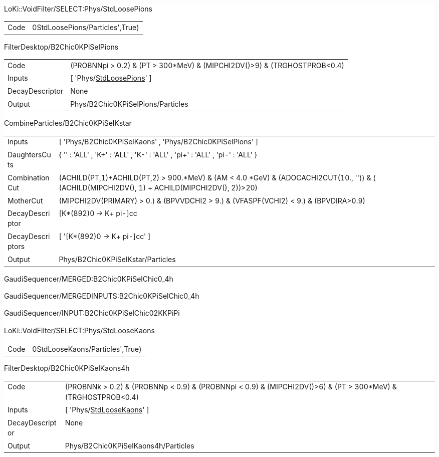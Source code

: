 LoKi::VoidFilter/SELECT:Phys/StdLoosePions

|      |                                 |
|------|---------------------------------|
| Code | 0StdLoosePions/Particles',True) |

FilterDesktop/B2Chic0KPiSelPions

|                 |                                                                               |
|-----------------|-------------------------------------------------------------------------------|
| Code            | (PROBNNpi \> 0.2) & (PT \> 300\*MeV) & (MIPCHI2DV()\>9) & (TRGHOSTPROB\<0.4)  |
| Inputs          | [ 'Phys/[StdLoosePions](./stripping21r0p2-commonparticles-stdloosepions)' ] |
| DecayDescriptor | None                                                                          |
| Output          | Phys/B2Chic0KPiSelPions/Particles                                             |

CombineParticles/B2Chic0KPiSelKstar

|                  |                                                                                                                                                   |
|------------------|---------------------------------------------------------------------------------------------------------------------------------------------------|
| Inputs           | [ 'Phys/B2Chic0KPiSelKaons' , 'Phys/B2Chic0KPiSelPions' ]                                                                                       |
| DaughtersCuts    | { '' : 'ALL' , 'K+' : 'ALL' , 'K-' : 'ALL' , 'pi+' : 'ALL' , 'pi-' : 'ALL' }                                                                      |
| CombinationCut   | (ACHILD(PT,1)+ACHILD(PT,2) \> 900.\*MeV) & (AM \< 4.0 \*GeV) & (ADOCACHI2CUT(10., '')) & ( (ACHILD(MIPCHI2DV(), 1) + ACHILD(MIPCHI2DV(), 2))\>20) |
| MotherCut        | (MIPCHI2DV(PRIMARY) \> 0.) & (BPVVDCHI2 \> 9.) & (VFASPF(VCHI2) \< 9.) & (BPVDIRA\>0.9)                                                           |
| DecayDescriptor  | [K\*(892)0 -\> K+ pi-]cc                                                                                                                        |
| DecayDescriptors | [ '[K\*(892)0 -\> K+ pi-]cc' ]                                                                                                                |
| Output           | Phys/B2Chic0KPiSelKstar/Particles                                                                                                                 |

GaudiSequencer/MERGED:B2Chic0KPiSelChic0_4h

GaudiSequencer/MERGEDINPUTS:B2Chic0KPiSelChic0_4h

GaudiSequencer/INPUT:B2Chic0KPiSelChic02KKPiPi

LoKi::VoidFilter/SELECT:Phys/StdLooseKaons

|      |                                 |
|------|---------------------------------|
| Code | 0StdLooseKaons/Particles',True) |

FilterDesktop/B2Chic0KPiSelKaons4h

|                 |                                                                                                                    |
|-----------------|--------------------------------------------------------------------------------------------------------------------|
| Code            | (PROBNNk \> 0.2) & (PROBNNp \< 0.9) & (PROBNNpi \< 0.9) & (MIPCHI2DV()\>6) & (PT \> 300\*MeV) & (TRGHOSTPROB\<0.4) |
| Inputs          | [ 'Phys/[StdLooseKaons](./stripping21r0p2-commonparticles-stdloosekaons)' ]                                      |
| DecayDescriptor | None                                                                                                               |
| Output          | Phys/B2Chic0KPiSelKaons4h/Particles                                                                                |
